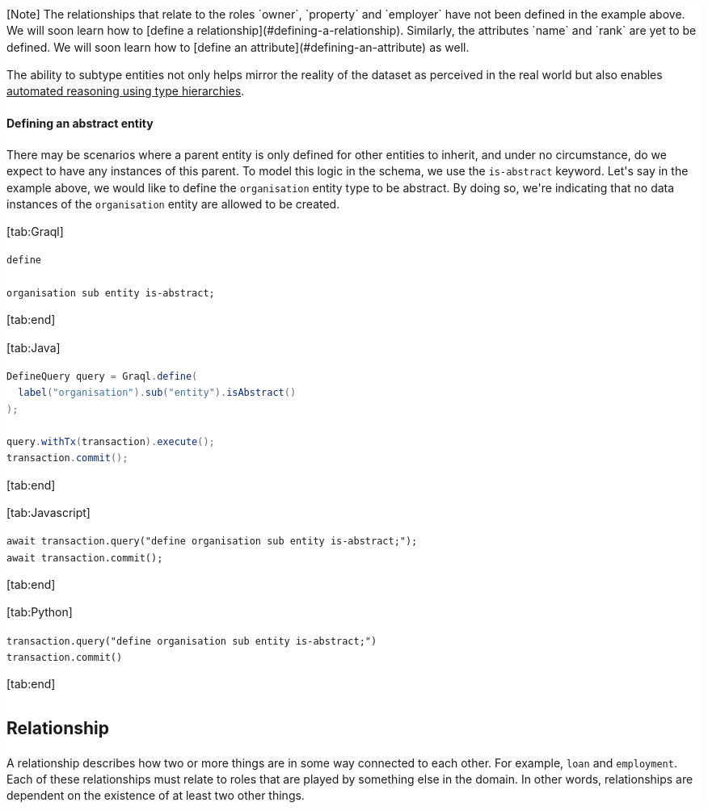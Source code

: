 <div class="galert">
[Note]
The relationships that relate to the roles `owner`, `property` and `employer` have not been defined in the example above. We will soon learn how to [define a relationship](#defining-a-relationship). Similarly, the attributes `name` and `rank` are yet to be defined. We will soon learn how to [define an attribute](#defining-an-attribute) as well.
</div>

The ability to subtype entities not only helps mirror the reality of the dataset as perceived in the real world but also enables [automated reasoning using type hierarchies](...).

#### Defining an abstract entity
There may be scenarios where a parent entity is only defined for other entities to inherit, and under no circumstance, do we expect to have any instances of this parent. To model this logic in the schema, we use the `is-abstract` keyword. Let's say in the example above, we would like to define the `organisation` entity type to be abstract. By doing so, we're indicating that no data instances of the `organisation` entity are allowed to be created.

<div class="gtabs dark" data-parse-to-html="true">

[tab:Graql]
```graql
define

organisation sub entity is-abstract;
```
[tab:end]

[tab:Java]
```java
DefineQuery query = Graql.define(
  label("organisation").sub("entity").isAbstract()
);

query.withTx(transaction).execute();
transaction.commit();
```

[tab:end]

[tab:Javascript]
```nodejs
await transaction.query("define organisation sub entity is-abstract;");
await transaction.commit();
```
[tab:end]

[tab:Python]
```cpython
transaction.query("define organisation sub entity is-abstract;")
transaction.commit()
```
[tab:end]

</div>

## Relationship
A relationship describes how two or more things are in some way connected to each other. For example, `loan` and `employment`. Each of these relationships must relate to roles that are played by something else in the domain. In other words, relationships are dependent on the existence of at least two other things.
